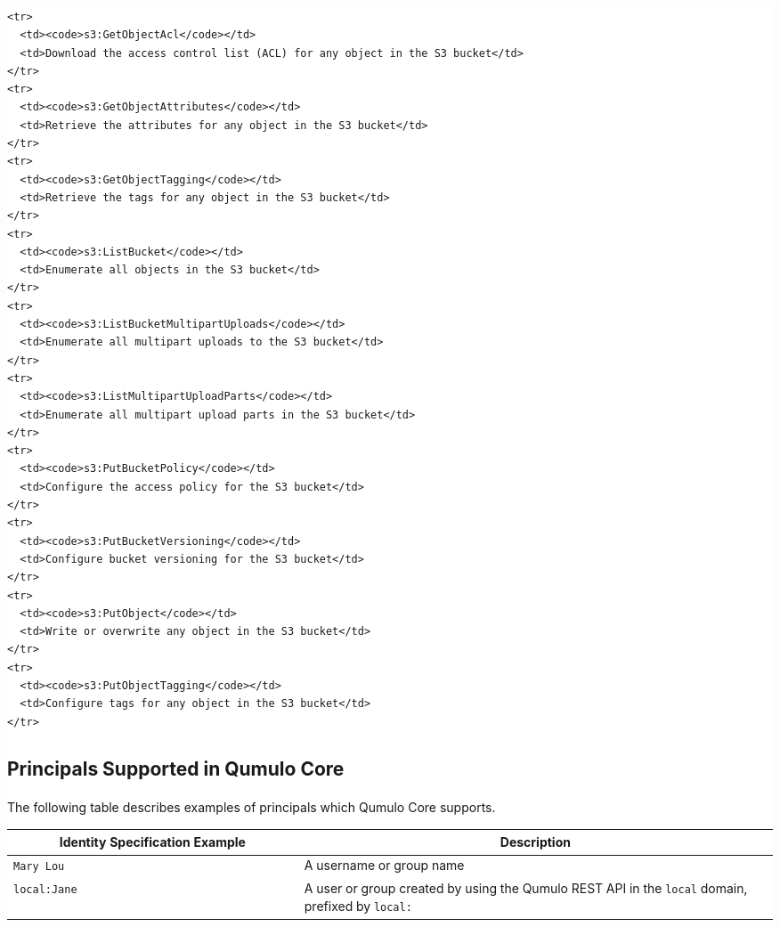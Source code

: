     <tr>
      <td><code>s3:GetObjectAcl</code></td>
      <td>Download the access control list (ACL) for any object in the S3 bucket</td>
    </tr>
    <tr>
      <td><code>s3:GetObjectAttributes</code></td>
      <td>Retrieve the attributes for any object in the S3 bucket</td>
    </tr>
    <tr>
      <td><code>s3:GetObjectTagging</code></td>
      <td>Retrieve the tags for any object in the S3 bucket</td>
    </tr>
    <tr>
      <td><code>s3:ListBucket</code></td>
      <td>Enumerate all objects in the S3 bucket</td>
    </tr>
    <tr>
      <td><code>s3:ListBucketMultipartUploads</code></td>
      <td>Enumerate all multipart uploads to the S3 bucket</td>
    </tr>
    <tr>
      <td><code>s3:ListMultipartUploadParts</code></td>
      <td>Enumerate all multipart upload parts in the S3 bucket</td>
    </tr>
    <tr>
      <td><code>s3:PutBucketPolicy</code></td>
      <td>Configure the access policy for the S3 bucket</td>
    </tr>
    <tr>
      <td><code>s3:PutBucketVersioning</code></td>
      <td>Configure bucket versioning for the S3 bucket</td>
    </tr>
    <tr>
      <td><code>s3:PutObject</code></td>
      <td>Write or overwrite any object in the S3 bucket</td>
    </tr>
    <tr>
      <td><code>s3:PutObjectTagging</code></td>
      <td>Configure tags for any object in the S3 bucket</td>
    </tr>
  </tbody>
</table>

<a id="principals"></a>
## Principals Supported in Qumulo Core
The following table describes examples of principals which Qumulo Core supports.

<table>
  <thead>
    <tr>
      <th width="38%">Identity Specification Example</th>
      <th width="62%">Description</th>
    </tr>
  </thead>
  <tbody>
    <tr>
      <td><code>Mary Lou</code></td>
      <td>A username or group name</td>
    </tr>
    <tr>
      <td><code>local:Jane</code></td>
      <td>A user or group created by using the Qumulo REST API in the <code>local</code> domain, prefixed by <code>local:</code></td>
